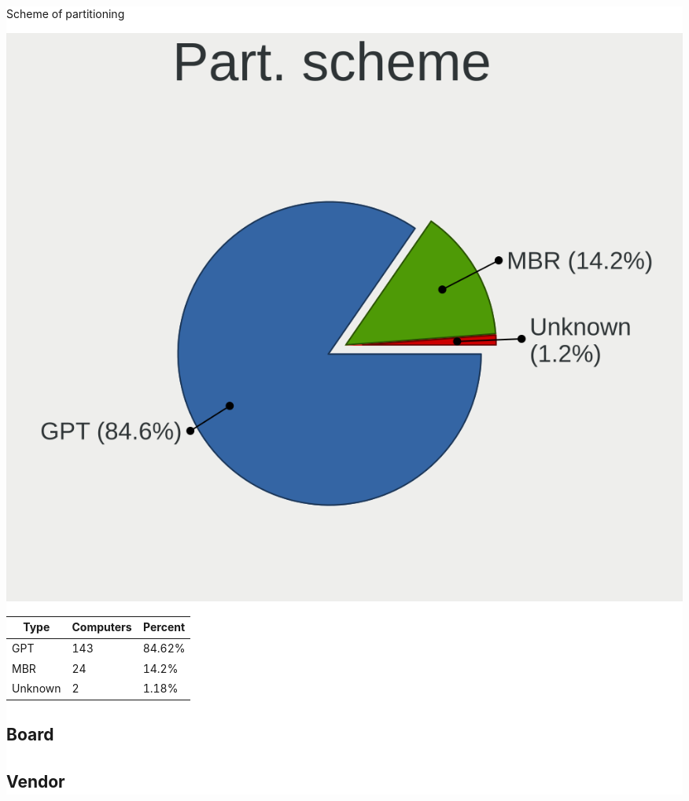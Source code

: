 Scheme of partitioning

![Part. scheme](./images/pie_chart_bsd/os_part_scheme.svg)


| Type    | Computers | Percent |
|---------|-----------|---------|
| GPT     | 143       | 84.62%  |
| MBR     | 24        | 14.2%   |
| Unknown | 2         | 1.18%   |

Board
-----

Vendor
------
